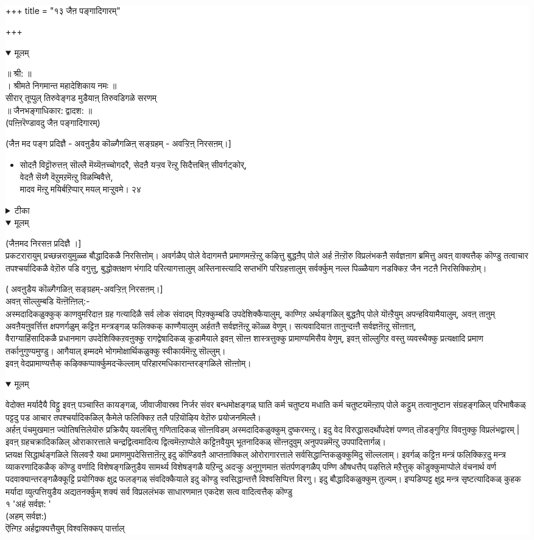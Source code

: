 +++
title = "१३ जैऩ पङ्गादिगारम्"

+++


<details open><summary>मूलम्</summary>

॥ श्री: ॥  
। श्रीमते निगमान्त महादेशिकाय नमः ॥  
सीरार् तूप्पुल् तिरुवेङ्गड मुडैयाऩ् तिरुवडिगळे सरणम्  
॥ जैनभङ्गाधिकार: द्वादश: ॥  
(पऩ्ऩिरॆण्डावदु जैऩ पङ्गादिगारम्)  
  
 (जैऩ मद पङ्ग प्रदिज्ञै - अवऩुडैय कॊळ्गैगळिऩ् सङ्ग्रहम् - अवऱ्ऱिऩ् निरसऩम्।]  
* सोदऩै विट्टॊरुत्तऩ् सॊल्लै मॆय्यॆऩच्चोगदरै, सेदऩै यऱ्ऱव रॆऩ्ऱु सिदैत्तबिऩ् सीवर्गट्कोर्,   
वेदऩै सॆय्गै वॆऱुमऱमॆऩ्ऱु विळम्बिवैत्ते,  
 मादव मॆऩ्ऱु मयिर्बऱिप्पार् मयल् माऱ्ऱुवमे। २४
</details>



<details><summary>टीका</summary></details>



<details open><summary>मूलम्</summary>

(जैऩमद निरसऩ प्रदिज्ञै ।]  
प्रकटरारायुम् प्रच्छन्नरायुमुळ्ळ बौद्धादिकळै निरसित्तोम्। अवर्गळैप् पोले वेदागमत्तै प्रमाणमऩ्ऱॆऩ्ऱु कऴित्तु बुद्धऩैप् पोले अर्ह ऩॆऩ्ऱॊरु विप्रलंभकऩै सर्वज्ञऩाग ब्रमित्तु अवऩ् वाक्यत्तैक् कॊण्डु तत्वाचार तपश्चर्यादिकळै वेऱॊरु पडि वगुत्तु, बुद्धोक्तक्षण भंगादि परित्यागत्तालुम् अस्तिनास्त्यादि सप्तभंगि परिग्रहत्तालुम् सर्वर्क्कुम् नल्ल पिळ्ळैयाग नडक्किऱ जैन नटऩै निरसिक्किऱोम्।  
  
( अवऩुडैय कॊळ्गैगळिऩ् सङ्ग्रहम्-अवऱ्ऱिऩ् निरसऩम्।]  
अवऩ् सॊल्लुम्बडि यॆऩ्ऩॆऩ्ऩिल्:-  
अस्मदादिकळुक्कुक् काणवुमरिदाऩ ग्रह गत्यादिळै सर्व लोक संवादम् पिऱक्कुम्बडि उपदेशिक्कैयालुम्, काण्गिऱ अर्थङ्गळिल् बुद्धऩैप् पोले यॊऩ्ऱैयुम् अपन्हवियामैयालुम्, अवऩ् ताऩुम् अवऩैयऩुवर्त्तित्त क्षपणर्गळुम् कट्टिऩ मन्त्रङ्गळ् फलिक्कक् काण्गैयालुम् अर्हतऩै सर्वज्ञऩॆऩ्ऱु कॊळ्ळ वेणुम्। सत्यवादियाऩ ताऩुन्दऩ्ऩै सर्वज्ञऩॆऩ्ऱु सॊऩ्ऩाऩ्,  
वैराग्याहिंसादिकळै प्रधानमाग उपदेशिक्किऱवऩुक्कु रागद्वेषादिकळ् कूडामैयाले इवऩ् सॊऩ्ऩ शास्त्रत्तुक्कु प्रामाण्यमिसैय वेणुम्, इवऩ् सॊल्लुगिऱ वस्तु व्यवस्थैक्कु प्रत्यक्षादि प्रमाण तर्कानुगुण्यमुण्डु। आगैयाल् इम्मदमे भोगमोक्षार्थिकळुक्कु स्वीकार्यमॆऩ्ऱु सॊल्लुम्।  
इवऩ् वेदप्रामाण्यत्तैक् कऴिक्कप्पार्क्कुमदऱ्कॆल्लाम् परिहारमधिकारान्तरङ्गळिले सॊऩ्ऩोम्।
</details>



<details open><summary>मूलम्</summary>

वेदोक्त मर्यादैयै विट्टु इवऩ् पञ्चास्ति कायङ्गळ्, जीवाजीवास्रव निर्जर संवर बन्धमोक्षङ्गळ् घाति कर्म चतुष्टय मधाति कर्म चतुष्टयमॆऩ्ऱाप् पोले कट्टुम् तत्वानुष्टान संग्रहङ्गळिल् परिभाषैकळ् पट्टदु पड आचार तपश्चर्यादिकळिल् कैमेले फलिक्किऱ तलै पऱियॊऴिय वेऱॊरु प्रयोजनमिल्लै।  
अर्हऩ् पंचमुखमाऩ ज्योतिषत्तिलेयॊरु प्रक्रियैप् यवलंबित्तु गणितादिकळ् सॊऩ्ऩविडम् अस्मदादिकळुक्कुम् दुष्करमऩ्ऱु। इदु वेद विरुद्धासदर्थोपदेशं पण्णत् तॊडङ्गुगिऱ विवऩुक्कु विप्रलंभद्वारम् | इवऩ् ग्रहचक्रादिकळिल् ओराकारत्ताले चन्द्रद्वित्वमादित्य द्वित्वमॆऩ्ऱाप्पोले कट्टिऩवैयुम् भूतनादिकळ् सॊऩ्ऩदुवुम् अनुपपन्नमॆऩ्ऱु उपपादित्तार्गळ्।  
प्र्तयक्ष सिद्धार्थङ्गळिले सिलवऱ्ऱै यथा प्रमाणमुपदेसित्ताऩॆऩ्ऱु इदु कॊण्डिवऩै आप्तऩाक्किल् ओरोरागारत्ताले सर्वसिद्धान्तिकळुक्कुमिदु सॊल्ललाम्। इवर्गळ् कट्टिऩ मन्त्रं फलिक्किऱदु मन्त्र व्याकरणादिकळैक् कॊण्डु वर्णादि विशेषङ्गळिऩुडैय सामर्थ्य विशेषङ्गळै यऱिन्दु अदऱ्कु अनुगुणमाऩ संतर्पणङ्गळैप् पण्णि औषधत्तैप् पऴत्तिले मऱैत्तुक् कॊडुक्कुमाप्पोले वंचनार्थ वर्ण पदवाक्यान्तरङ्गळैक्कूट्टि प्रयोगिक्क क्षुद्र फलङ्गळ् संवदिक्कैयाले इदु कॊण्डु स्वसिद्धान्तत्तै विश्वसिप्पित्त विरगु। इदु बौद्धादिकळुक्कुम् तुल्यम्। इप्पडिप्पट्ट क्षुद्र मन्त्र सृष्टत्यादिकळ् कुहक मर्यादा व्युत्पत्तियुडैय अद्यतनर्क्कुम् शक्यं सर्व विप्रललंभक साधारणमाऩ एकदेश सत्व वादित्वत्तैक् कॊण्डु  
१ 'अहं सर्वज्ञ: '   
(अहम् सर्वज्ञ:)  
ऎऩ्गिऱ अर्हद्वाक्यत्तैयुम् विश्वसिक्कप् पार्त्ताल्
</details>
